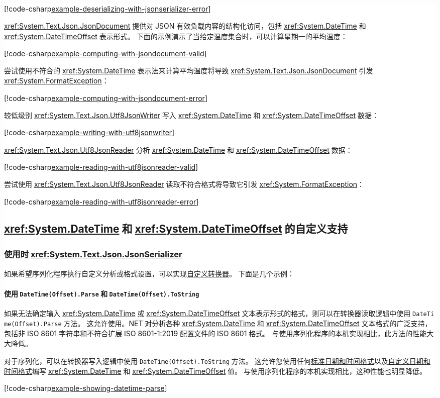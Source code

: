 [!code-csharp[example-deserializing-with-jsonserializer-error](~/samples/snippets/standard/datetime/json/csharp/deserializing-with-jsonserializer-error/Program.cs)]

<xref:System.Text.Json.JsonDocument> 提供对 JSON 有效负载内容的结构化访问，包括 <xref:System.DateTime> 和 <xref:System.DateTimeOffset> 表示形式。 下面的示例演示了当给定温度集合时，可以计算星期一的平均温度：

[!code-csharp[example-computing-with-jsondocument-valid](~/samples/snippets/standard/datetime/json/csharp/computing-with-jsondocument-valid/Program.cs)]

尝试使用不符合的 <xref:System.DateTime> 表示法来计算平均温度将导致 <xref:System.Text.Json.JsonDocument> 引发 <xref:System.FormatException>：

[!code-csharp[example-computing-with-jsondocument-error](~/samples/snippets/standard/datetime/json/csharp/computing-with-jsondocument-error/Program.cs)]

较低级别 <xref:System.Text.Json.Utf8JsonWriter> 写入 <xref:System.DateTime> 和 <xref:System.DateTimeOffset> 数据：

[!code-csharp[example-writing-with-utf8jsonwriter](~/samples/snippets/standard/datetime/json/csharp/writing-with-utf8jsonwriter/Program.cs)]

<xref:System.Text.Json.Utf8JsonReader> 分析 <xref:System.DateTime> 和 <xref:System.DateTimeOffset> 数据：

[!code-csharp[example-reading-with-utf8jsonreader-valid](~/samples/snippets/standard/datetime/json/csharp/reading-with-utf8jsonreader-valid/Program.cs)]

尝试使用 <xref:System.Text.Json.Utf8JsonReader> 读取不符合格式将导致它引发 <xref:System.FormatException>：

[!code-csharp[example-reading-with-utf8jsonreader-error](~/samples/snippets/standard/datetime/json/csharp/reading-with-utf8jsonreader-error/Program.cs)]

## <a name="custom-support-for-xrefsystemdatetime-and-xrefsystemdatetimeoffset"></a><xref:System.DateTime> 和 <xref:System.DateTimeOffset> 的自定义支持

### <a name="when-using-xrefsystemtextjsonjsonserializer"></a>使用时 <xref:System.Text.Json.JsonSerializer>

如果希望序列化程序执行自定义分析或格式设置，可以实现[自定义转换器](xref:System.Text.Json.Serialization.JsonConverter%601)。
下面是几个示例：

#### <a name="using-datetimeoffsetparse-and-datetimeoffsettostring"></a>使用 `DateTime(Offset).Parse` 和 `DateTime(Offset).ToString`

如果无法确定输入 <xref:System.DateTime> 或 <xref:System.DateTimeOffset> 文本表示形式的格式，则可以在转换器读取逻辑中使用 `DateTime(Offset).Parse` 方法。 这允许使用。NET 对分析各种 <xref:System.DateTime> 和 <xref:System.DateTimeOffset> 文本格式的广泛支持，包括非 ISO 8601 字符串和不符合扩展 ISO 8601-1:2019 配置文件的 ISO 8601 格式。 与使用序列化程序的本机实现相比，此方法的性能大大降低。

对于序列化，可以在转换器写入逻辑中使用 `DateTime(Offset).ToString` 方法。 这允许您使用任何[标准日期和时间格式](../base-types/standard-date-and-time-format-strings.md)以及[自定义日期和时间格式](../base-types/custom-date-and-time-format-strings.md)编写 <xref:System.DateTime> 和 <xref:System.DateTimeOffset> 值。
与使用序列化程序的本机实现相比，这种性能也明显降低。

[!code-csharp[example-showing-datetime-parse](~/samples/snippets/standard/datetime/json/csharp/datetime-converter-examples/example1/Program.cs)]
